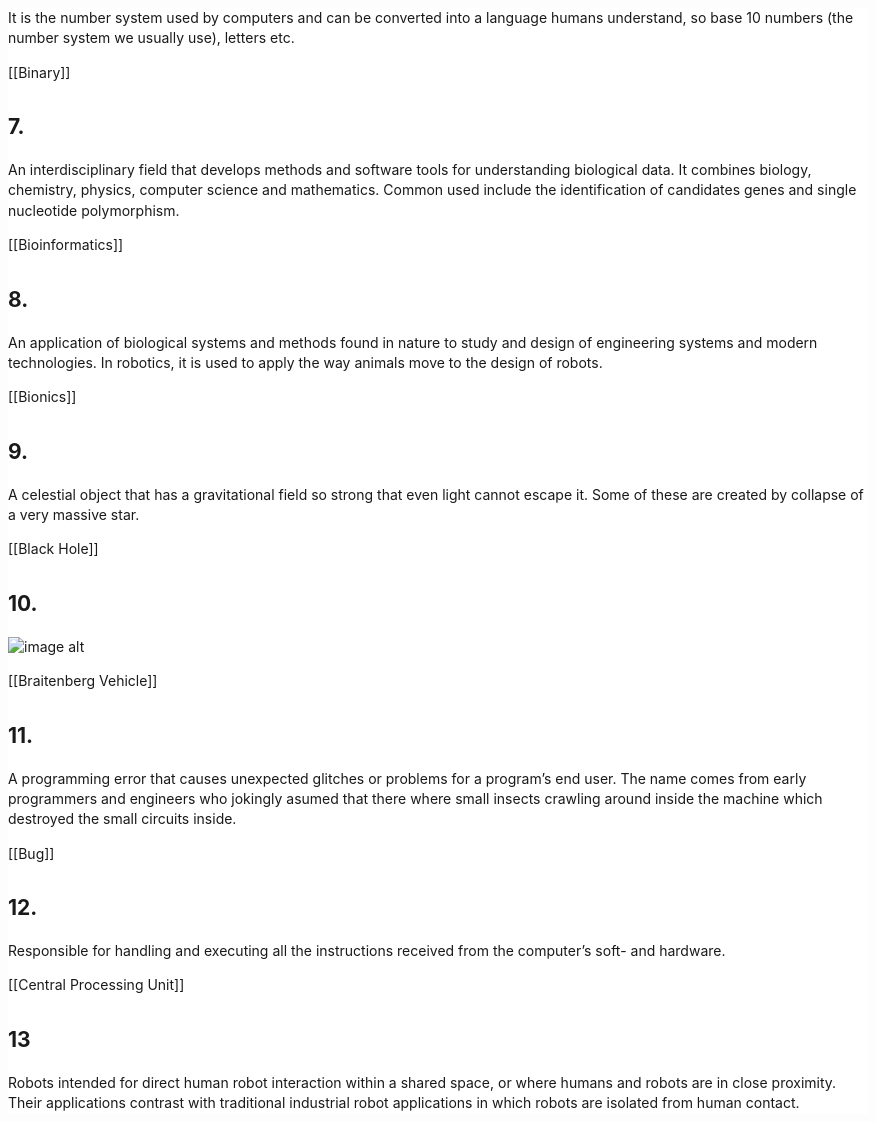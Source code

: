 It is the number system used by computers and can be converted into a language humans understand, so base 10 numbers (the number system we usually use), letters etc.

[[Binary]]

## 7.

An interdisciplinary field that develops methods and software tools for understanding biological data. It combines biology, chemistry, physics, computer science and mathematics. Common used include the identification of candidates genes and single nucleotide polymorphism. 

[[Bioinformatics]]

## 8.

An application of biological systems and methods found in nature to study and design of engineering systems and modern technologies. In robotics, it is used to apply the way animals move to the design of robots.

[[Bionics]]

## 9.

A celestial object that has a gravitational field so strong that even light cannot escape it. Some of these are created by collapse of a very massive star. 

[[Black Hole]]

## 10. 

![image alt](https://bildungsportal.sachsen.de/opal/m/d5d7ac448380d3d199a00c413079f424/media/BVrobot.jpg)

[[Braitenberg Vehicle]]

## 11. 

A programming error that causes unexpected glitches or problems for a program’s end user. The name comes from early programmers and engineers who jokingly asumed that there where small insects crawling around inside the machine which destroyed the small circuits inside. 

[[Bug]]

## 12.

Responsible for handling and executing all the instructions received from the computer’s soft- and hardware.

[[Central Processing Unit]]

## 13 

Robots intended for direct human robot interaction within a shared space, or where humans and robots are in close proximity. Their applications contrast with traditional industrial robot applications in which robots are isolated from human contact. 
